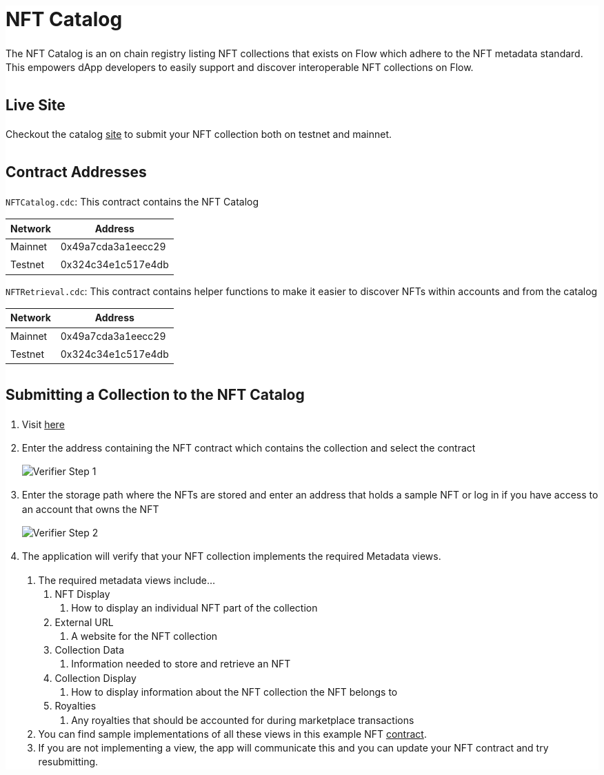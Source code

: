 # NFT Catalog

The NFT Catalog is an on chain registry listing NFT collections that exists on Flow which adhere to the NFT metadata standard. This empowers dApp developers to easily support and discover interoperable NFT collections on Flow.

## Live Site

Checkout the catalog [site](https://nft-catalog.vercel.app/) to submit your NFT collection both on testnet and mainnet.

## Contract Addresses

`NFTCatalog.cdc`: This contract contains the NFT Catalog

| Network | Address |
| --- | --- |
| Mainnet | 0x49a7cda3a1eecc29 |
| Testnet | 0x324c34e1c517e4db |

`NFTRetrieval.cdc`: This contract contains helper functions to make it easier to discover NFTs within accounts and from the catalog

| Network | Address |
| --- | --- |
| Mainnet | 0x49a7cda3a1eecc29 |
| Testnet | 0x324c34e1c517e4db |

## Submitting a Collection to the NFT Catalog

1. Visit [here](https://nft-catalog.vercel.app/v)
2. Enter the address containing the NFT contract which contains the collection and select the contract
    
    ![Verifier Step 1](https://user-images.githubusercontent.com/1332984/178290984-570dc87b-c2b7-4036-b0ba-0588ed2bfc96.png)
    
3. Enter the storage path where the NFTs are stored and enter an address that holds a sample NFT or log in if you have access to an account that owns the NFT
    
    ![Verifier Step 2](https://user-images.githubusercontent.com/1332984/178290983-9509cad1-ae53-4ecf-bbb6-e9cb5adb5945.png)
    
4. The application will verify that your NFT collection implements the required Metadata views.
    1. The required metadata views include…
        1. NFT Display
            1. How to display an individual NFT part of the collection
        2. External URL
            1. A website for the NFT collection
        3. Collection Data
            1. Information needed to store and retrieve an NFT
        4. Collection Display
            1. How to display information about the NFT collection the NFT belongs to
        5. Royalties
            1. Any royalties that should be accounted for during marketplace transactions
    2. You can find sample implementations of all these views in this example NFT [contract](https://github.com/onflow/flow-nft/blob/master/contracts/ExampleNFT.cdc).
    3. If you are not implementing a view, the app will communicate this and you can update your NFT contract and try resubmitting.
        